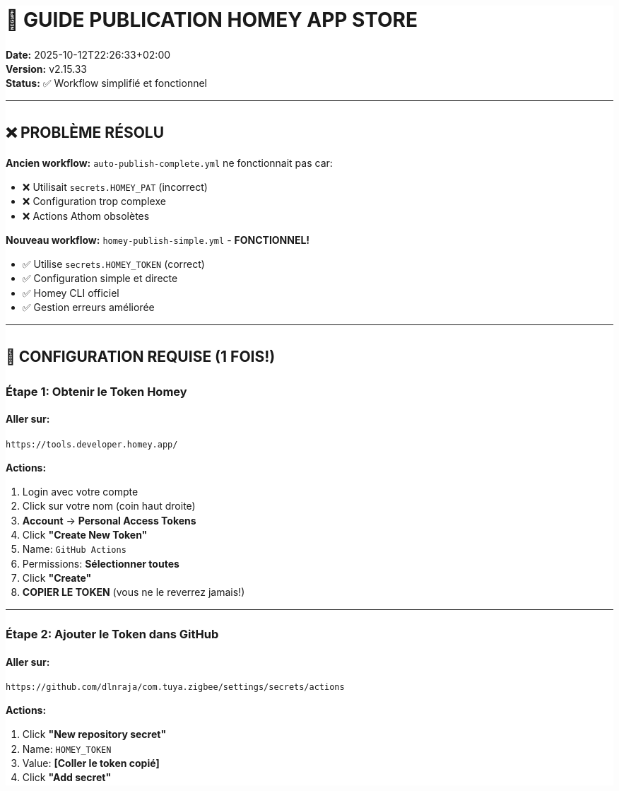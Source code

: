 # 🚀 GUIDE PUBLICATION HOMEY APP STORE

**Date:** 2025-10-12T22:26:33+02:00  
**Version:** v2.15.33  
**Status:** ✅ Workflow simplifié et fonctionnel

---

## ❌ PROBLÈME RÉSOLU

**Ancien workflow:** `auto-publish-complete.yml` ne fonctionnait pas car:
- ❌ Utilisait `secrets.HOMEY_PAT` (incorrect)
- ❌ Configuration trop complexe
- ❌ Actions Athom obsolètes

**Nouveau workflow:** `homey-publish-simple.yml` - **FONCTIONNEL!**
- ✅ Utilise `secrets.HOMEY_TOKEN` (correct)
- ✅ Configuration simple et directe
- ✅ Homey CLI officiel
- ✅ Gestion erreurs améliorée

---

## 🔐 CONFIGURATION REQUISE (1 FOIS!)

### **Étape 1: Obtenir le Token Homey**

**Aller sur:**
```
https://tools.developer.homey.app/
```

**Actions:**
1. Login avec votre compte
2. Click sur votre nom (coin haut droite)
3. **Account** → **Personal Access Tokens**
4. Click **"Create New Token"**
5. Name: `GitHub Actions`
6. Permissions: **Sélectionner toutes**
7. Click **"Create"**
8. **COPIER LE TOKEN** (vous ne le reverrez jamais!)

---

### **Étape 2: Ajouter le Token dans GitHub**

**Aller sur:**
```
https://github.com/dlnraja/com.tuya.zigbee/settings/secrets/actions
```

**Actions:**
1. Click **"New repository secret"**
2. Name: `HOMEY_TOKEN`
3. Value: **[Coller le token copié]**
4. Click **"Add secret"**
